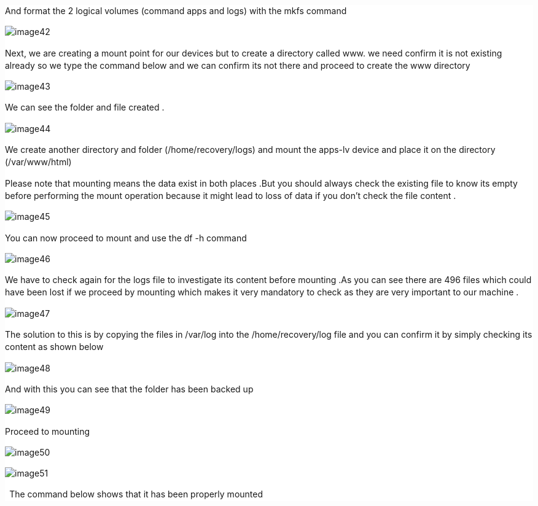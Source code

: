 And format the 2 logical volumes (command apps and logs) with the mkfs  command

![image42](https://github.com/eyewande2022/DevOpsDeploy/assets/116227096/b0d70350-bf3c-4392-95ec-3d8a642cfca9)


Next, we are creating a mount point for our devices but to create a directory called www. we need confirm it is not  existing already so we type the command below and we can confirm its not there and proceed to create the www directory

![image43](https://github.com/eyewande2022/DevOpsDeploy/assets/116227096/bc0f4ba4-e666-4213-a601-0798af542d31)


We can see the folder and file created .

![image44](https://github.com/eyewande2022/DevOpsDeploy/assets/116227096/be043970-9f39-4306-97fb-f3a41b704ef0)


We create another directory and folder (/home/recovery/logs) and mount the apps-lv device and place it on the directory (/var/www/html)

Please note that mounting means the data exist in both places .But you should always check the existing file to know its empty before performing the mount operation because it might lead to loss of data if you don’t check the file content .

![image45](https://github.com/eyewande2022/DevOpsDeploy/assets/116227096/46fbe8e4-32e3-41bb-b580-c0a91cc07a58)


You can now proceed to mount and use the df -h command 

![image46](https://github.com/eyewande2022/DevOpsDeploy/assets/116227096/68cdc12e-1f53-48ad-bd8e-c2ae53e43702)


We have to check again for the logs file to investigate its content  before mounting .As you can see there are 496 files which could have been lost if we proceed by mounting which makes it very mandatory to check as they are very important to our machine .  

![image47](https://github.com/eyewande2022/DevOpsDeploy/assets/116227096/fb49b222-537a-4f5b-b92f-39f1dde47df0)


The solution to this is by copying the files in /var/log into  the /home/recovery/log file  and you can confirm it by simply checking its content as shown below

![image48](https://github.com/eyewande2022/DevOpsDeploy/assets/116227096/ee8df8de-1e10-4943-b7d5-b2597134c7a7)


And with this you can see that the folder has been backed up 

![image49](https://github.com/eyewande2022/DevOpsDeploy/assets/116227096/7874d000-dcb8-433d-b205-95c7461f2d73)


Proceed to mounting 

![image50](https://github.com/eyewande2022/DevOpsDeploy/assets/116227096/81cb7dd7-3f4d-4f58-828c-2a3568d37a90)

![image51](https://github.com/eyewande2022/DevOpsDeploy/assets/116227096/05159491-07c9-43c4-8a22-9816e100d846)

` `The command below shows that it has been properly mounted 
